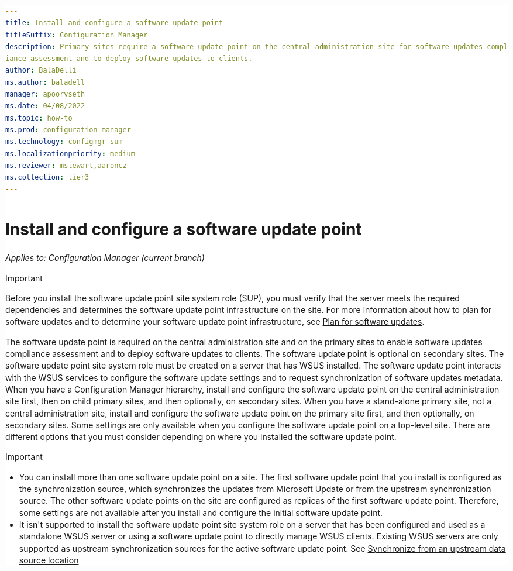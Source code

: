 ```yaml
---
title: Install and configure a software update point
titleSuffix: Configuration Manager
description: Primary sites require a software update point on the central administration site for software updates compliance assessment and to deploy software updates to clients.
author: BalaDelli
ms.author: baladell
manager: apoorvseth
ms.date: 04/08/2022
ms.topic: how-to
ms.prod: configuration-manager
ms.technology: configmgr-sum
ms.localizationpriority: medium
ms.reviewer: mstewart,aaroncz 
ms.collection: tier3
---
```


# Install and configure a software update point  

*Applies to: Configuration Manager (current branch)*

> [!IMPORTANT]  
> Before you install the software update point site system role (SUP), you must verify that the server meets the required dependencies and determines the software update point infrastructure on the site. For more information about how to plan for software updates and to determine your software update point infrastructure, see [Plan for software updates](../plan-design/plan-for-software-updates.md).  

The software update point is required on the central administration site and on the primary sites to enable software updates compliance assessment and to deploy software updates to clients. The software update point is optional on secondary sites. The software update point site system role must be created on a server that has WSUS installed. The software update point interacts with the WSUS services to configure the software update settings and to request synchronization of software updates metadata. When you have a Configuration Manager hierarchy, install and configure the software update point on the central administration site first, then on child primary sites, and then optionally, on secondary sites. When you have a stand-alone primary site, not a central administration site, install and configure the software update point on the primary site first, and then optionally, on secondary sites. Some settings are only available when you configure the software update point on a top-level site. There are different options that you must consider depending on where you installed the software update point.  

> [!IMPORTANT]  
> - You can install more than one software update point on a site. The first software update point that you install is configured as the synchronization source, which synchronizes the updates from Microsoft Update or from the upstream synchronization source. The other software update points on the site are configured as replicas of the first software update point. Therefore, some settings are not available after you install and configure the initial software update point.  
> - It isn't supported to install the software update point site system role on a server that has been configured and used as a standalone WSUS server or using a software update point to directly manage WSUS clients. Existing WSUS servers are only supported as upstream synchronization sources for the active software update point. See [Synchronize from an upstream data source location](#BKMK_wsussync)
